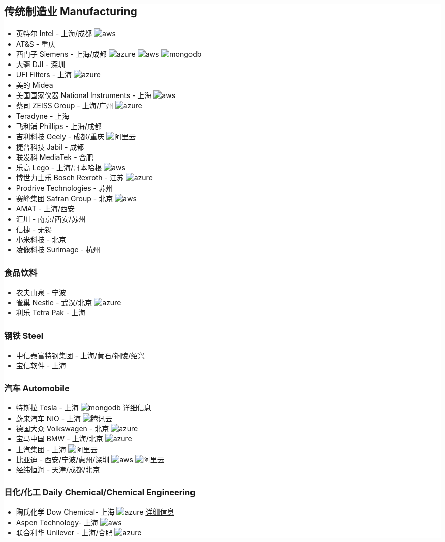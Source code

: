 ## 传统制造业 Manufacturing
- 英特尔 Intel - 上海/成都 ![aws](https://img.shields.io/badge/aws-f8991b.svg)
- AT&S - 重庆 
- 西门子 Siemens - 上海/成都 ![azure](https://img.shields.io/badge/azure-2d6cbe.svg) ![aws](https://img.shields.io/badge/aws-f8991b.svg) ![mongodb](https://img.shields.io/badge/MongoDB-076141.svg) 
- 大疆 DJI - 深圳
- UFI Filters - 上海 ![azure](https://img.shields.io/badge/azure-2d6cbe.svg)
- 美的 Midea
- 美国国家仪器 National Instruments - 上海 ![aws](https://img.shields.io/badge/aws-f8991b.svg)
- 蔡司 ZEISS Group - 上海/广州 ![azure](https://img.shields.io/badge/azure-2d6cbe.svg)
- Teradyne - 上海
- 飞利浦 Phillips - 上海/成都
- 吉利科技 Geely - 成都/重庆 ![阿里云](https://img.shields.io/badge/阿里云-ff0c85.svg)
- 捷普科技 Jabil - 成都
- 联发科 MediaTek - 合肥
- 乐高 Lego - 上海/哥本哈根 ![aws](https://img.shields.io/badge/aws-f8991b.svg)
- 博世力士乐 Bosch Rexroth - 江苏 ![azure](https://img.shields.io/badge/azure-2d6cbe.svg)
- Prodrive Technologies - 苏州 
- 赛峰集团 Safran Group - 北京  ![aws](https://img.shields.io/badge/aws-f8991b.svg)
- AMAT - 上海/西安
- 汇川 - 南京/西安/苏州
- 信捷 - 无锡
- 小米科技 - 北京
- 凌像科技 Surimage  - 杭州 

### 食品饮料
- 农夫山泉 - 宁波
- 雀巢 Nestle - 武汉/北京 ![azure](https://img.shields.io/badge/azure-2d6cbe.svg)
- 利乐 Tetra Pak - 上海

### 钢铁 Steel
- 中信泰富特钢集团 - 上海/黄石/铜陵/绍兴
- 宝信软件 - 上海

### 汽车 Automobile
- 特斯拉 Tesla - 上海  ![mongodb](https://img.shields.io/badge/MongoDB-076141.svg)  [详细信息](https://github.com/shnug/jobs/discussions/36) 
- 蔚来汽车 NIO - 上海 ![腾讯云](https://img.shields.io/badge/腾讯云-569fff.svg)
- 德国大众 Volkswagen  - 北京 ![azure](https://img.shields.io/badge/azure-2d6cbe.svg)
- 宝马中国 BMW - 上海/北京 ![azure](https://img.shields.io/badge/azure-2d6cbe.svg)
- 上汽集团 - 上海 ![阿里云](https://img.shields.io/badge/阿里云-ff0c85.svg)
- 比亚迪 - 西安/宁波/惠州/深圳 ![aws](https://img.shields.io/badge/aws-f8991b.svg) ![阿里云](https://img.shields.io/badge/阿里云-ff0c85.svg)
- 经纬恒润 - 天津/成都/北京

### 日化/化工 Daily Chemical/Chemical Engineering
- 陶氏化学 Dow Chemical- 上海 ![azure](https://img.shields.io/badge/azure-2d6cbe.svg) [详细信息](https://github.com/shnug/jobs/discussions/33)
- [Aspen Technology](https://www.aspentech.com/)- 上海  ![aws](https://img.shields.io/badge/aws-f8991b.svg)
- 联合利华 Unilever - 上海/合肥 ![azure](https://img.shields.io/badge/azure-2d6cbe.svg)

